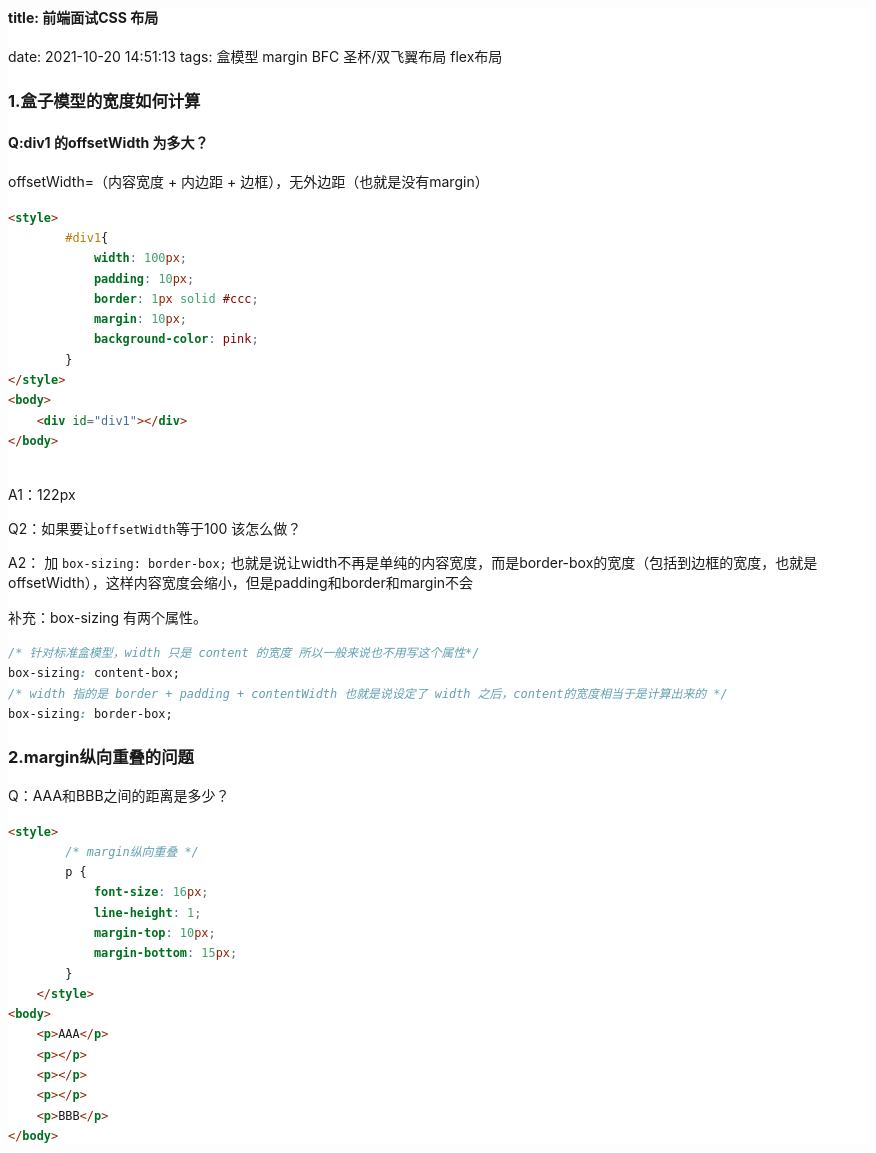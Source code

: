 #### title: 前端面试CSS 布局
date: 2021-10-20 14:51:13
tags: 盒模型 margin BFC 圣杯/双飞翼布局 flex布局

### 1.盒子模型的宽度如何计算



#### Q:div1 的offsetWidth 为多大？

offsetWidth=（内容宽度 + 内边距 + 边框），无外边距（也就是没有margin）

``` html
<style>
        #div1{
            width: 100px;
            padding: 10px;
            border: 1px solid #ccc;
            margin: 10px;
            background-color: pink;
        }
</style>
<body>
    <div id="div1"></div>
</body>
    
```

A1：122px

Q2：如果要让`offsetWidth`等于100 该怎么做？

A2： 加 `box-sizing: border-box;` 也就是说让width不再是单纯的内容宽度，而是border-box的宽度（包括到边框的宽度，也就是offsetWidth），这样内容宽度会缩小，但是padding和border和margin不会

补充：box-sizing 有两个属性。

```css
/* 针对标准盒模型，width 只是 content 的宽度 所以一般来说也不用写这个属性*/
box-sizing: content-box; 
/* width 指的是 border + padding + contentWidth 也就是说设定了 width 之后，content的宽度相当于是计算出来的 */
box-sizing: border-box;
```



### 2.margin纵向重叠的问题

Q：AAA和BBB之间的距离是多少？

``` html
<style>
        /* margin纵向重叠 */
        p {
            font-size: 16px;
            line-height: 1;
            margin-top: 10px;
            margin-bottom: 15px;
        }
    </style>
<body>
    <p>AAA</p>
    <p></p>
    <p></p>
    <p></p>
    <p>BBB</p>
</body>
```
